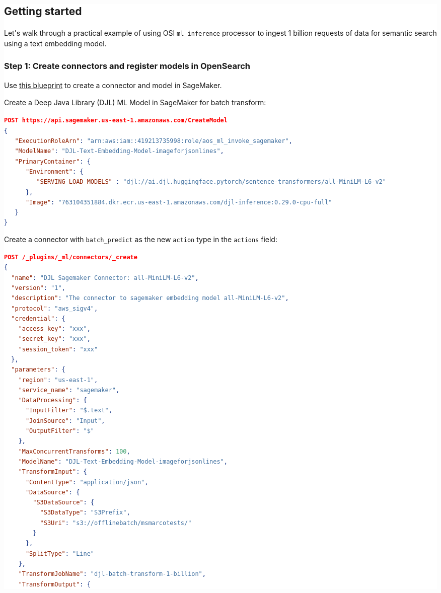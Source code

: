 ## Getting started

Let's walk through a practical example of using OSI `ml_inference` processor to ingest 1 billion requests of data for semantic search using a text embedding model. 

### Step 1: Create connectors and register models in OpenSearch

Use [this blueprint](https://github.com/opensearch-project/ml-commons/blob/main/docs/remote_inference_blueprints/batch_inference_sagemaker_connector_blueprint.md) to create a connector and model in SageMaker. 

Create a Deep Java Library (DJL) ML Model in SageMaker for batch transform:

```json
POST https://api.sagemaker.us-east-1.amazonaws.com/CreateModel
{
   "ExecutionRoleArn": "arn:aws:iam::419213735998:role/aos_ml_invoke_sagemaker",
   "ModelName": "DJL-Text-Embedding-Model-imageforjsonlines",
   "PrimaryContainer": { 
      "Environment": { 
         "SERVING_LOAD_MODELS" : "djl://ai.djl.huggingface.pytorch/sentence-transformers/all-MiniLM-L6-v2" 
      },
      "Image": "763104351884.dkr.ecr.us-east-1.amazonaws.com/djl-inference:0.29.0-cpu-full"
   }
}
```

Create a connector with `batch_predict` as the new `action` type in the `actions` field:

```json
POST /_plugins/_ml/connectors/_create
{
  "name": "DJL Sagemaker Connector: all-MiniLM-L6-v2",
  "version": "1",
  "description": "The connector to sagemaker embedding model all-MiniLM-L6-v2",
  "protocol": "aws_sigv4",
  "credential": {
    "access_key": "xxx",
    "secret_key": "xxx",
    "session_token": "xxx"
  },
  "parameters": {
    "region": "us-east-1",
    "service_name": "sagemaker",
    "DataProcessing": {
      "InputFilter": "$.text",
      "JoinSource": "Input",
      "OutputFilter": "$"
    },
    "MaxConcurrentTransforms": 100,
    "ModelName": "DJL-Text-Embedding-Model-imageforjsonlines",
    "TransformInput": {
      "ContentType": "application/json",
      "DataSource": {
        "S3DataSource": {
          "S3DataType": "S3Prefix",
          "S3Uri": "s3://offlinebatch/msmarcotests/"
        }
      },
      "SplitType": "Line"
    },
    "TransformJobName": "djl-batch-transform-1-billion",
    "TransformOutput": {
```